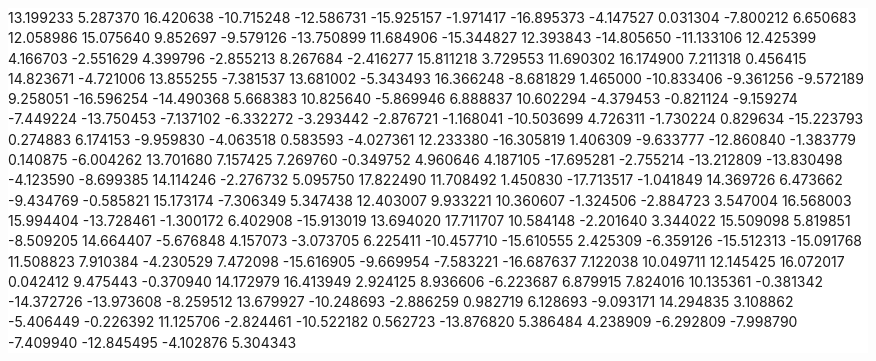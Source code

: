 13.199233	5.287370	16.420638
-10.715248	-12.586731	-15.925157
-1.971417	-16.895373	-4.147527
0.031304	-7.800212	6.650683
12.058986	15.075640	9.852697
-9.579126	-13.750899	11.684906
-15.344827	12.393843	-14.805650
-11.133106	12.425399	4.166703
-2.551629	4.399796	-2.855213
8.267684	-2.416277	15.811218
3.729553	11.690302	16.174900
7.211318	0.456415	14.823671
-4.721006	13.855255	-7.381537
13.681002	-5.343493	16.366248
-8.681829	1.465000	-10.833406
-9.361256	-9.572189	9.258051
-16.596254	-14.490368	5.668383
10.825640	-5.869946	6.888837
10.602294	-4.379453	-0.821124
-9.159274	-7.449224	-13.750453
-7.137102	-6.332272	-3.293442
-2.876721	-1.168041	-10.503699
4.726311	-1.730224	0.829634
-15.223793	0.274883	6.174153
-9.959830	-4.063518	0.583593
-4.027361	12.233380	-16.305819
1.406309	-9.633777	-12.860840
-1.383779	0.140875	-6.004262
13.701680	7.157425	7.269760
-0.349752	4.960646	4.187105
-17.695281	-2.755214	-13.212809
-13.830498	-4.123590	-8.699385
14.114246	-2.276732	5.095750
17.822490	11.708492	1.450830
-17.713517	-1.041849	14.369726
6.473662	-9.434769	-0.585821
15.173174	-7.306349	5.347438
12.403007	9.933221	10.360607
-1.324506	-2.884723	3.547004
16.568003	15.994404	-13.728461
-1.300172	6.402908	-15.913019
13.694020	17.711707	10.584148
-2.201640	3.344022	15.509098
5.819851	-8.509205	14.664407
-5.676848	4.157073	-3.073705
6.225411	-10.457710	-15.610555
2.425309	-6.359126	-15.512313
-15.091768	11.508823	7.910384
-4.230529	7.472098	-15.616905
-9.669954	-7.583221	-16.687637
7.122038	10.049711	12.145425
16.072017	0.042412	9.475443
-0.370940	14.172979	16.413949
2.924125	8.936606	-6.223687
6.879915	7.824016	10.135361
-0.381342	-14.372726	-13.973608
-8.259512	13.679927	-10.248693
-2.886259	0.982719	6.128693
-9.093171	14.294835	3.108862
-5.406449	-0.226392	11.125706
-2.824461	-10.522182	0.562723
-13.876820	5.386484	4.238909
-6.292809	-7.998790	-7.409940
-12.845495	-4.102876	5.304343